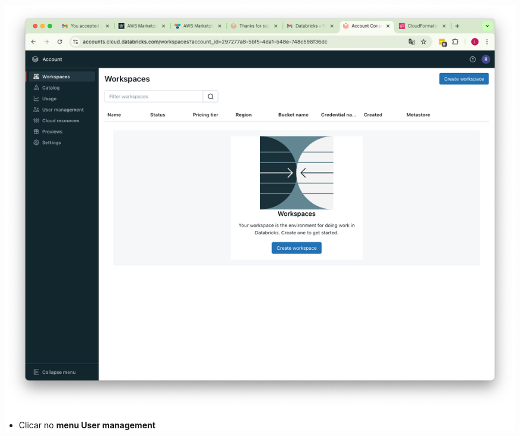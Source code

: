![16-databricks.png](imagens%2Fconfigurar-databricks-aws%2F16-databricks.png)

- Clicar no **menu User management**
